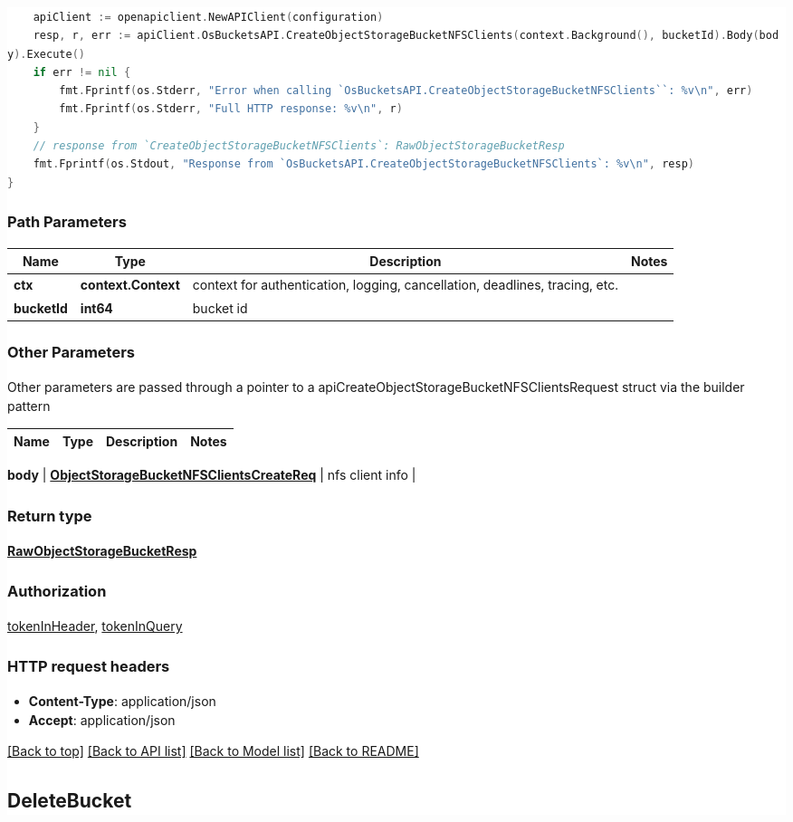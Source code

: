 ```go
	apiClient := openapiclient.NewAPIClient(configuration)
	resp, r, err := apiClient.OsBucketsAPI.CreateObjectStorageBucketNFSClients(context.Background(), bucketId).Body(body).Execute()
	if err != nil {
		fmt.Fprintf(os.Stderr, "Error when calling `OsBucketsAPI.CreateObjectStorageBucketNFSClients``: %v\n", err)
		fmt.Fprintf(os.Stderr, "Full HTTP response: %v\n", r)
	}
	// response from `CreateObjectStorageBucketNFSClients`: RawObjectStorageBucketResp
	fmt.Fprintf(os.Stdout, "Response from `OsBucketsAPI.CreateObjectStorageBucketNFSClients`: %v\n", resp)
}
```

### Path Parameters


Name | Type | Description  | Notes
------------- | ------------- | ------------- | -------------
**ctx** | **context.Context** | context for authentication, logging, cancellation, deadlines, tracing, etc.
**bucketId** | **int64** | bucket id | 

### Other Parameters

Other parameters are passed through a pointer to a apiCreateObjectStorageBucketNFSClientsRequest struct via the builder pattern


Name | Type | Description  | Notes
------------- | ------------- | ------------- | -------------

 **body** | [**ObjectStorageBucketNFSClientsCreateReq**](ObjectStorageBucketNFSClientsCreateReq.md) | nfs client info | 

### Return type

[**RawObjectStorageBucketResp**](RawObjectStorageBucketResp.md)

### Authorization

[tokenInHeader](../README.md#tokenInHeader), [tokenInQuery](../README.md#tokenInQuery)

### HTTP request headers

- **Content-Type**: application/json
- **Accept**: application/json

[[Back to top]](#) [[Back to API list]](../README.md#documentation-for-api-endpoints)
[[Back to Model list]](../README.md#documentation-for-models)
[[Back to README]](../README.md)


## DeleteBucket
